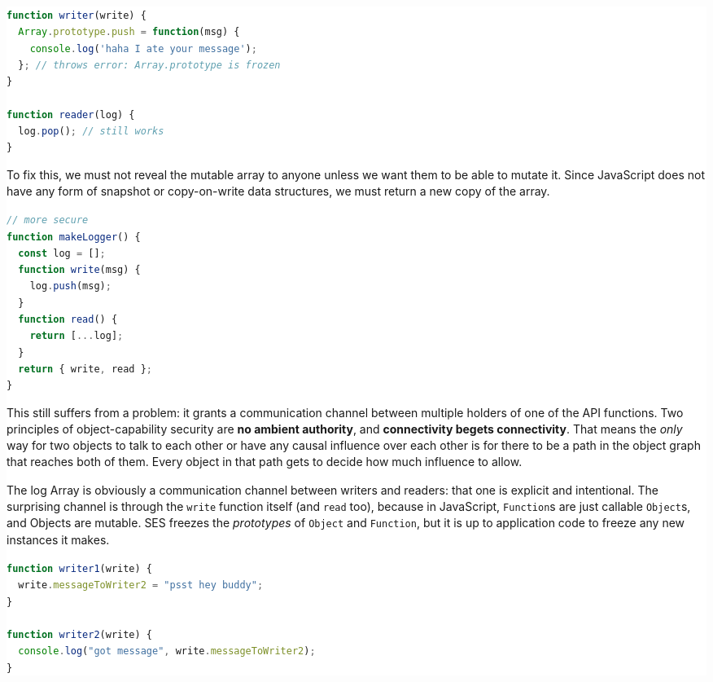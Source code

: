```js
function writer(write) {
  Array.prototype.push = function(msg) {
    console.log('haha I ate your message');
  }; // throws error: Array.prototype is frozen
}

function reader(log) {
  log.pop(); // still works
}
```

To fix this, we must not reveal the mutable array to anyone unless we want
them to be able to mutate it. Since JavaScript does not have any form of
snapshot or copy-on-write data structures, we must return a new copy of the
array.

```js
// more secure
function makeLogger() {
  const log = [];
  function write(msg) {
    log.push(msg);
  }
  function read() {
    return [...log];
  }
  return { write, read };
}
```

This still suffers from a problem: it grants a communication channel between
multiple holders of one of the API functions. Two principles of
object-capability security are **no ambient authority**, and **connectivity
begets connectivity**. That means the *only* way for two objects to talk to
each other or have any causal influence over each other is for there to be a
path in the object graph that reaches both of them. Every object in that path
gets to decide how much influence to allow.

The log Array is obviously a communication channel between writers and
readers: that one is explicit and intentional. The surprising channel is
through the `write` function itself (and `read` too), because in JavaScript,
`Function`s are just callable `Object`s, and Objects are mutable. SES freezes
the *prototypes* of `Object` and `Function`, but it is up to application code
to freeze any new instances it makes.

```js
function writer1(write) {
  write.messageToWriter2 = "psst hey buddy";
}

function writer2(write) {
  console.log("got message", write.messageToWriter2);
}
```
